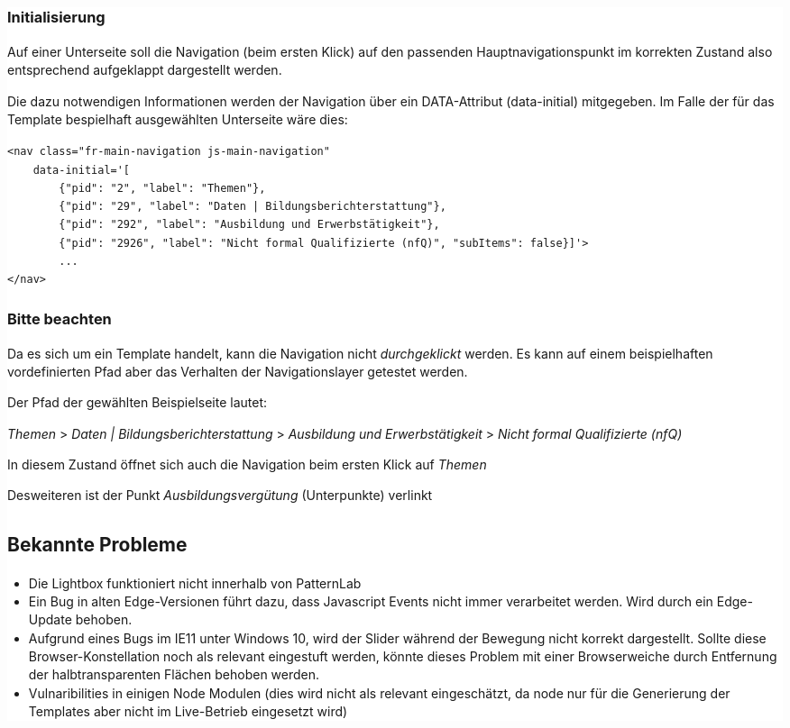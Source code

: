 ### Initialisierung

Auf einer Unterseite soll die Navigation (beim ersten Klick) auf den passenden Hauptnavigationspunkt im korrekten Zustand also entsprechend aufgeklappt dargestellt werden.

Die dazu notwendigen Informationen werden der Navigation über ein DATA-Attribut (data-initial) mitgegeben. Im Falle der für das Template bespielhaft ausgewählten Unterseite wäre dies:

    <nav class="fr-main-navigation js-main-navigation"
        data-initial='[
            {"pid": "2", "label": "Themen"}, 
            {"pid": "29", "label": "Daten | Bildungsberichterstattung"}, 
            {"pid": "292", "label": "Ausbildung und Erwerbstätigkeit"}, 
            {"pid": "2926", "label": "Nicht formal Qualifizierte (nfQ)", "subItems": false}]'>
            ...
    </nav>
    
### Bitte beachten

Da es sich um ein Template handelt, kann die Navigation nicht *durchgeklickt* werden. Es kann auf einem beispielhaften vordefinierten Pfad aber das Verhalten der Navigationslayer getestet werden.

Der Pfad der gewählten Beispielseite lautet:

*Themen* > *Daten | Bildungsberichterstattung* > *Ausbildung und Erwerbstätigkeit* > *Nicht formal Qualifizierte (nfQ)*

In diesem Zustand öffnet sich auch die Navigation beim ersten Klick auf *Themen*

Desweiteren ist der Punkt *Ausbildungsvergütung* (Unterpunkte) verlinkt


 ## Bekannte Probleme
 
 * Die Lightbox funktioniert nicht innerhalb von PatternLab
 * Ein Bug in alten Edge-Versionen führt dazu, dass Javascript Events nicht immer verarbeitet werden. Wird durch ein Edge-Update behoben.
 * Aufgrund eines Bugs im IE11 unter Windows 10, wird der Slider während der Bewegung nicht korrekt dargestellt. Sollte diese Browser-Konstellation noch als relevant eingestuft werden, könnte dieses Problem mit einer Browserweiche durch Entfernung der halbtransparenten Flächen behoben werden.
 * Vulnaribilities in einigen Node Modulen (dies wird nicht als relevant eingeschätzt, da node nur für die Generierung der Templates aber nicht im Live-Betrieb eingesetzt wird)
 